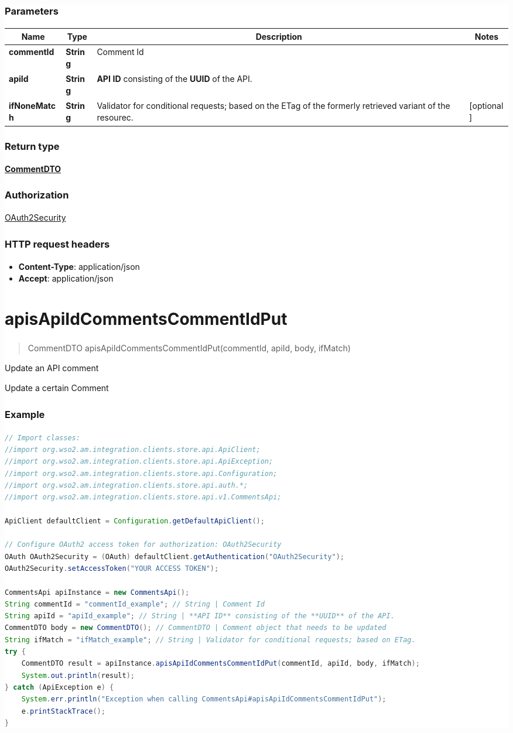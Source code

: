 ### Parameters

Name | Type | Description  | Notes
------------- | ------------- | ------------- | -------------
 **commentId** | **String**| Comment Id  |
 **apiId** | **String**| **API ID** consisting of the **UUID** of the API.  |
 **ifNoneMatch** | **String**| Validator for conditional requests; based on the ETag of the formerly retrieved variant of the resourec.  | [optional]

### Return type

[**CommentDTO**](CommentDTO.md)

### Authorization

[OAuth2Security](../README.md#OAuth2Security)

### HTTP request headers

 - **Content-Type**: application/json
 - **Accept**: application/json

<a name="apisApiIdCommentsCommentIdPut"></a>
# **apisApiIdCommentsCommentIdPut**
> CommentDTO apisApiIdCommentsCommentIdPut(commentId, apiId, body, ifMatch)

Update an API comment

Update a certain Comment 

### Example
```java
// Import classes:
//import org.wso2.am.integration.clients.store.api.ApiClient;
//import org.wso2.am.integration.clients.store.api.ApiException;
//import org.wso2.am.integration.clients.store.api.Configuration;
//import org.wso2.am.integration.clients.store.api.auth.*;
//import org.wso2.am.integration.clients.store.api.v1.CommentsApi;

ApiClient defaultClient = Configuration.getDefaultApiClient();

// Configure OAuth2 access token for authorization: OAuth2Security
OAuth OAuth2Security = (OAuth) defaultClient.getAuthentication("OAuth2Security");
OAuth2Security.setAccessToken("YOUR ACCESS TOKEN");

CommentsApi apiInstance = new CommentsApi();
String commentId = "commentId_example"; // String | Comment Id 
String apiId = "apiId_example"; // String | **API ID** consisting of the **UUID** of the API. 
CommentDTO body = new CommentDTO(); // CommentDTO | Comment object that needs to be updated 
String ifMatch = "ifMatch_example"; // String | Validator for conditional requests; based on ETag. 
try {
    CommentDTO result = apiInstance.apisApiIdCommentsCommentIdPut(commentId, apiId, body, ifMatch);
    System.out.println(result);
} catch (ApiException e) {
    System.err.println("Exception when calling CommentsApi#apisApiIdCommentsCommentIdPut");
    e.printStackTrace();
}
```
